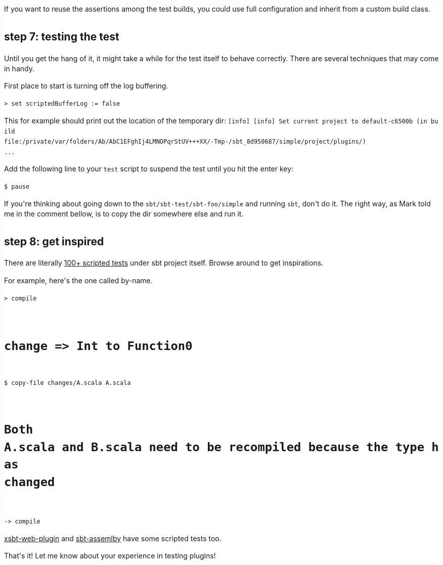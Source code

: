 If you want to reuse the assertions among the test builds, you could use full configuration and inherit from a custom build class.

## step 7: testing the test
Until you get the hang of it, it might take a while for the test itself to behave correctly. There are several techniques that may come in handy.

First place to start is turning off the log buffering.

<code>> set scriptedBufferLog := false
</code> 

This for example should print out the location of the temporary dir:
<code>[info] [info] Set current project to default-c6500b (in build file:/private/var/folders/Ab/AbC1EFghIj4LMNOPqrStUV+++XX/-Tmp-/sbt_8d950687/simple/project/plugins/)
...
</code>

Add the following line to your `test` script to suspend the test until you hit the enter key:

<code>$ pause
</code>

If you're thinking about going down to the `sbt/sbt-test/sbt-foo/simple` and running `sbt`, don't do it. The right way, as Mark told me in the comment bellow, is to copy the dir somewhere else and run it.

## step 8: get inspired
There are literally [100+ scripted tests][3] under sbt project itself. Browse around to get inspirations.

For example, here's the one called by-name.

<code>> compile

# change => Int to Function0
$ copy-file changes/A.scala A.scala

# Both A.scala and B.scala need to be recompiled because the type has changed
-> compile</code>

[xsbt-web-plugin][4] and [sbt-assemlby][5] have some scripted tests too.

That's it! Let me know about your experience in testing plugins!

  [1]: http://code.google.com/p/simple-build-tool/wiki/ChangeDetectionAndTesting#Scripts
  [2]: https://github.com/siasia
  [3]: https://github.com/sbt/sbt/tree/0.13/sbt/src/sbt-test
  [4]: https://github.com/JamesEarlDouglas/xsbt-web-plugin/tree/master/src/sbt-test
  [5]: https://github.com/sbt/sbt-assembly/tree/master/src/sbt-test/sbt-assembly
  [6]: https://github.com/JamesEarlDouglas/xsbt-web-plugin/commit/feabb2eb554940d9b28049bd0618b6a790d9e141
